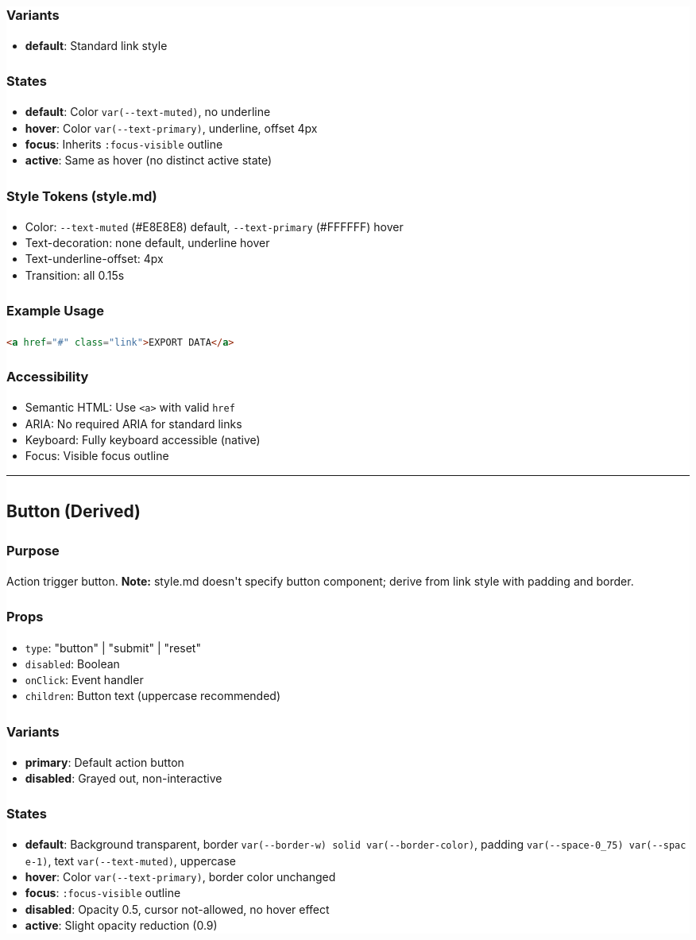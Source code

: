 ### Variants
- **default**: Standard link style

### States
- **default**: Color `var(--text-muted)`, no underline
- **hover**: Color `var(--text-primary)`, underline, offset 4px
- **focus**: Inherits `:focus-visible` outline
- **active**: Same as hover (no distinct active state)

### Style Tokens (style.md)
- Color: `--text-muted` (#E8E8E8) default, `--text-primary` (#FFFFFF) hover
- Text-decoration: none default, underline hover
- Text-underline-offset: 4px
- Transition: all 0.15s

### Example Usage
```html
<a href="#" class="link">EXPORT DATA</a>
```

### Accessibility
- Semantic HTML: Use `<a>` with valid `href`
- ARIA: No required ARIA for standard links
- Keyboard: Fully keyboard accessible (native)
- Focus: Visible focus outline

---

## Button (Derived)

### Purpose
Action trigger button. **Note:** style.md doesn't specify button component; derive from link style with padding and border.

### Props
- `type`: "button" | "submit" | "reset"
- `disabled`: Boolean
- `onClick`: Event handler
- `children`: Button text (uppercase recommended)

### Variants
- **primary**: Default action button
- **disabled**: Grayed out, non-interactive

### States
- **default**: Background transparent, border `var(--border-w) solid var(--border-color)`, padding `var(--space-0_75) var(--space-1)`, text `var(--text-muted)`, uppercase
- **hover**: Color `var(--text-primary)`, border color unchanged
- **focus**: `:focus-visible` outline
- **disabled**: Opacity 0.5, cursor not-allowed, no hover effect
- **active**: Slight opacity reduction (0.9)
